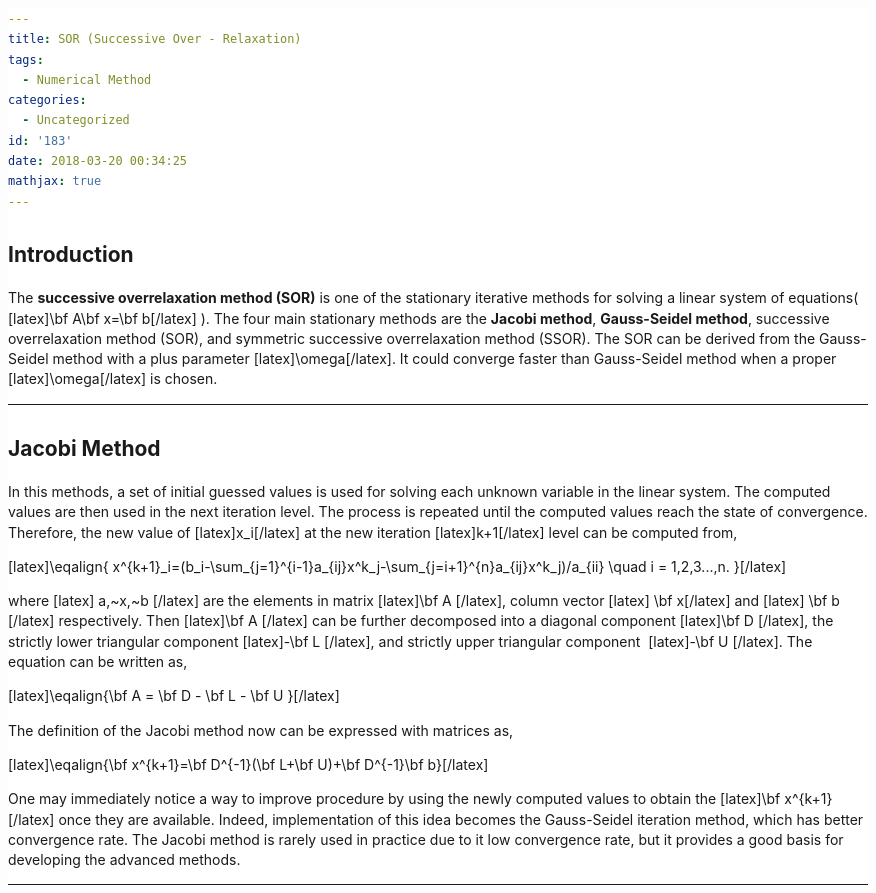 ```yaml
---
title: SOR (Successive Over - Relaxation)
tags:
  - Numerical Method
categories: 
  - Uncategorized
id: '183'
date: 2018-03-20 00:34:25
mathjax: true
---
```


Introduction
------------

The **successive overrelaxation method (SOR)** is one of the stationary iterative methods for solving a linear system of equations( \[latex\]\\bf A\\bf x=\\bf b\[/latex\] ). The four main stationary methods are the **Jacobi method**, **Gauss-Seidel method**, successive overrelaxation method (SOR), and symmetric successive overrelaxation method (SSOR). The SOR can be derived from the Gauss-Seidel method with a plus parameter \[latex\]\\omega\[/latex\]. It could converge faster than Gauss-Seidel method when a proper \[latex\]\\omega\[/latex\] is chosen.

* * *

Jacobi Method
-------------

In this methods, a set of initial guessed values is used for solving each unknown variable in the linear system. The computed values are then used in the next iteration level. The process is repeated until the computed values reach the state of convergence. Therefore, the new value of \[latex\]x\_i\[/latex\] at the new iteration \[latex\]k+1\[/latex\] level can be computed from,

\[latex\]\\eqalign{ x^{k+1}\_i=(b\_i-\\sum\_{j=1}^{i-1}a\_{ij}x^k\_j-\\sum\_{j=i+1}^{n}a\_{ij}x^k\_j)/a\_{ii} \\quad i = 1,2,3...,n. }\[/latex\]

where \[latex\] a,~x,~b \[/latex\] are the elements in matrix \[latex\]\\bf A \[/latex\], column vector \[latex\] \\bf x\[/latex\] and \[latex\] \\bf b \[/latex\] respectively. Then \[latex\]\\bf A \[/latex\] can be further decomposed into a diagonal component \[latex\]\\bf D \[/latex\], the strictly lower triangular component \[latex\]-\\bf L \[/latex\], and strictly upper triangular component  \[latex\]-\\bf U \[/latex\]. The equation can be written as,

\[latex\]\\eqalign{\\bf A = \\bf D - \\bf L - \\bf U }\[/latex\]

The definition of the Jacobi method now can be expressed with matrices as,

\[latex\]\\eqalign{\\bf x^{k+1}=\\bf D^{-1}(\\bf L+\\bf U)+\\bf D^{-1}\\bf b}\[/latex\]

One may immediately notice a way to improve procedure by using the newly computed values to obtain the \[latex\]\\bf x^{k+1}\[/latex\] once they are available. Indeed, implementation of this idea becomes the Gauss-Seidel iteration method, which has better convergence rate. The Jacobi method is rarely used in practice due to it low convergence rate, but it provides a good basis for developing the advanced methods.

* * *
